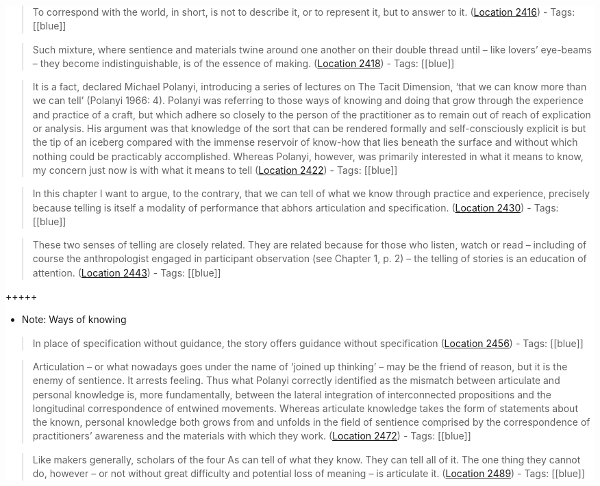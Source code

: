
> To correspond with the world, in short, is not to describe it, or to represent it, but to answer to it. ([Location 2416](https://readwise.io/to_kindle?action=open&asin=B00EVWKFFS&location=2416))
    - Tags: [[blue]] 


> Such mixture, where sentience and materials twine around one another on their double thread until – like lovers’ eye-beams – they become indistinguishable, is of the essence of making. ([Location 2418](https://readwise.io/to_kindle?action=open&asin=B00EVWKFFS&location=2418))
    - Tags: [[blue]] 


> It is a fact, declared Michael Polanyi, introducing a series of lectures on The Tacit Dimension, ‘that we can know more than we can tell’ (Polanyi 1966: 4). Polanyi was referring to those ways of knowing and doing that grow through the experience and practice of a craft, but which adhere so closely to the person of the practitioner as to remain out of reach of explication or analysis. His argument was that knowledge of the sort that can be rendered formally and self-consciously explicit is but the tip of an iceberg compared with the immense reservoir of know-how that lies beneath the surface and without which nothing could be practicably accomplished. Whereas Polanyi, however, was primarily interested in what it means to know, my concern just now is with what it means to tell ([Location 2422](https://readwise.io/to_kindle?action=open&asin=B00EVWKFFS&location=2422))
    - Tags: [[blue]] 


> In this chapter I want to argue, to the contrary, that we can tell of what we know through practice and experience, precisely because telling is itself a modality of performance that abhors articulation and specification. ([Location 2430](https://readwise.io/to_kindle?action=open&asin=B00EVWKFFS&location=2430))
    - Tags: [[blue]] 


> These two senses of telling are closely related. They are related because for those who listen, watch or read – including of course the anthropologist engaged in participant observation (see Chapter 1, p. 2) – the telling of stories is an education of attention. ([Location 2443](https://readwise.io/to_kindle?action=open&asin=B00EVWKFFS&location=2443))
    - Tags: [[blue]] 


+++++ 
- Note: Ways of knowing


> In place of specification without guidance, the story offers guidance without specification ([Location 2456](https://readwise.io/to_kindle?action=open&asin=B00EVWKFFS&location=2456))
    - Tags: [[blue]] 


> Articulation – or what nowadays goes under the name of ‘joined up thinking’ – may be the friend of reason, but it is the enemy of sentience. It arrests feeling. Thus what Polanyi correctly identified as the mismatch between articulate and personal knowledge is, more fundamentally, between the lateral integration of interconnected propositions and the longitudinal correspondence of entwined movements. Whereas articulate knowledge takes the form of statements about the known, personal knowledge both grows from and unfolds in the field of sentience comprised by the correspondence of practitioners’ awareness and the materials with which they work. ([Location 2472](https://readwise.io/to_kindle?action=open&asin=B00EVWKFFS&location=2472))
    - Tags: [[blue]] 


> Like makers generally, scholars of the four As can tell of what they know. They can tell all of it. The one thing they cannot do, however – or not without great difficulty and potential loss of meaning – is articulate it. ([Location 2489](https://readwise.io/to_kindle?action=open&asin=B00EVWKFFS&location=2489))
    - Tags: [[blue]] 
